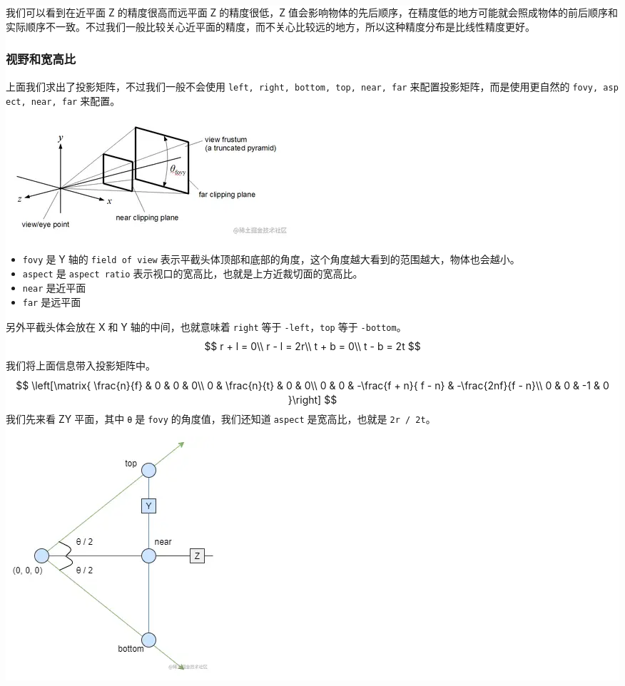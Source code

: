 我们可以看到在近平面 Z 的精度很高而远平面 Z 的精度很低，Z 值会影响物体的先后顺序，在精度低的地方可能就会照成物体的前后顺序和实际顺序不一致。不过我们一般比较关心近平面的精度，而不关心比较远的地方，所以这种精度分布是比线性精度更好。

### 视野和宽高比



上面我们求出了投影矩阵，不过我们一般不会使用 `left, right, bottom, top, near, far` 来配置投影矩阵，而是使用更自然的 `fovy, aspect, near, far` 来配置。

![](..\webgl\5c61873d96244856b0ecd0362abf4f05~tplv-k3u1fbpfcp-zoom-in-crop-mark_1512_0_0_0.webp)

- `fovy` 是 Y 轴的 `field of view` 表示平截头体顶部和底部的角度，这个角度越大看到的范围越大，物体也会越小。
- `aspect` 是 `aspect ratio` 表示视口的宽高比，也就是上方近裁切面的宽高比。
- `near` 是近平面
- `far` 是远平面

另外平截头体会放在 X 和 Y 轴的中间，也就意味着 `right` 等于 `-left`，`top` 等于 `-bottom`。
$$
r + l = 0\\
r - l = 2r\\
t + b = 0\\
t - b = 2t
$$
我们将上面信息带入投影矩阵中。
$$
\left[\matrix{
	\frac{n}{f} & 0 & 0 & 0\\
	0 & \frac{n}{t} & 0 & 0\\
	0 & 0 & -\frac{f + n}{ f - n} & -\frac{2nf}{f - n}\\
	0 & 0 & -1 & 0
}\right]
$$
我们先来看 ZY 平面，其中 `θ` 是 `fovy` 的角度值，我们还知道 `aspect` 是宽高比，也就是 `2r / 2t`。

![](..\webgl\1467956864cf4a16ad53b3c7a8d03827~tplv-k3u1fbpfcp-zoom-in-crop-mark_1512_0_0_0.webp)
